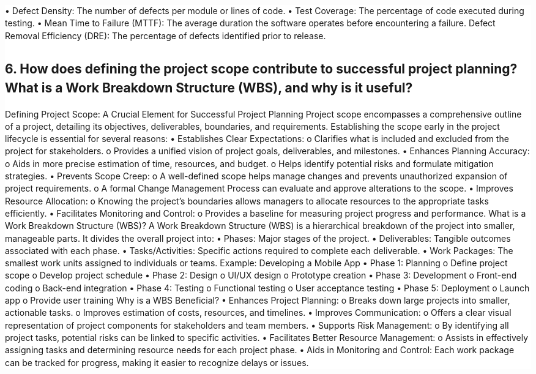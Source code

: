 •	Defect Density: The number of defects per module or lines of code.
•	Test Coverage: The percentage of code executed during testing.
•	Mean Time to Failure (MTTF): The average duration the software operates before encountering a failure.
Defect Removal Efficiency (DRE): The percentage of defects identified prior to release.
## 6. How does defining the project scope contribute to successful project planning? What is a Work Breakdown Structure (WBS), and why is it useful?
Defining Project Scope: A Crucial Element for Successful Project Planning
Project scope encompasses a comprehensive outline of a project, detailing its objectives, deliverables, boundaries, and requirements. Establishing the scope early in the project lifecycle is essential for several reasons:
•	Establishes Clear Expectations: 
o	Clarifies what is included and excluded from the project for stakeholders. 
o	Provides a unified vision of project goals, deliverables, and milestones. 
•	Enhances Planning Accuracy: 
o	Aids in more precise estimation of time, resources, and budget. 
o	Helps identify potential risks and formulate mitigation strategies. 
•	Prevents Scope Creep: 
o	A well-defined scope helps manage changes and prevents unauthorized expansion of project requirements. 
o	A formal Change Management Process can evaluate and approve alterations to the scope. 
•	Improves Resource Allocation: 
o	Knowing the project’s boundaries allows managers to allocate resources to the appropriate tasks efficiently. 
•	Facilitates Monitoring and Control: 
o	Provides a baseline for measuring project progress and performance. 
What is a Work Breakdown Structure (WBS)?
A Work Breakdown Structure (WBS) is a hierarchical breakdown of the project into smaller, manageable parts. It divides the overall project into:
•	Phases: Major stages of the project. 
•	Deliverables: Tangible outcomes associated with each phase. 
•	Tasks/Activities: Specific actions required to complete each deliverable. 
•	Work Packages: The smallest work units assigned to individuals or teams. 
Example: Developing a Mobile App
•	Phase 1: Planning 
o	Define project scope 
o	Develop project schedule 
•	Phase 2: Design 
o	UI/UX design 
o	Prototype creation 
•	Phase 3: Development 
o	Front-end coding 
o	Back-end integration 
•	Phase 4: Testing 
o	Functional testing 
o	User acceptance testing 
•	Phase 5: Deployment 
o	Launch app 
o	Provide user training 
Why is a WBS Beneficial?
•	Enhances Project Planning: 
o	Breaks down large projects into smaller, actionable tasks. 
o	Improves estimation of costs, resources, and timelines. 
•	Improves Communication: 
o	Offers a clear visual representation of project components for stakeholders and team members. 
•	Supports Risk Management: 
o	By identifying all project tasks, potential risks can be linked to specific activities. 
•	Facilitates Better Resource Management: 
o	Assists in effectively assigning tasks and determining resource needs for each project phase. 
•	Aids in Monitoring and Control: 
Each work package can be tracked for progress, making it easier to recognize delays or issues.